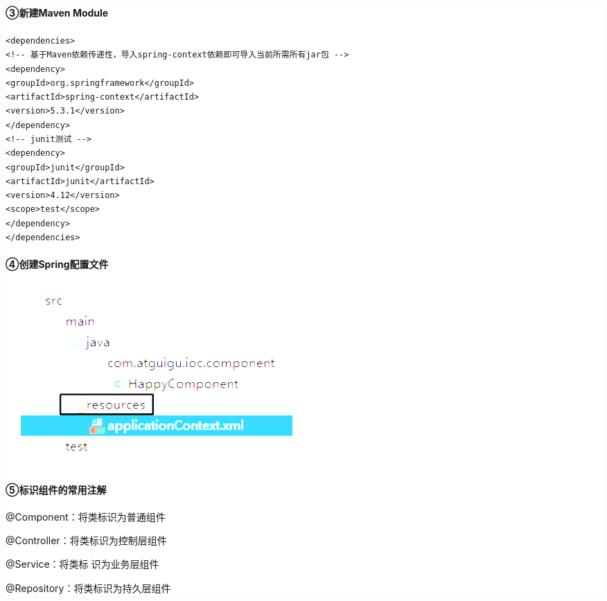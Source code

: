 #### ③新建Maven Module

```properties
<dependencies>
<!-- 基于Maven依赖传递性，导入spring-context依赖即可导入当前所需所有jar包 -->
<dependency>
<groupId>org.springframework</groupId>
<artifactId>spring-context</artifactId>
<version>5.3.1</version>
</dependency>
<!-- junit测试 -->
<dependency>
<groupId>junit</groupId>
<artifactId>junit</artifactId>
<version>4.12</version>
<scope>test</scope>
</dependency>
</dependencies>
```



#### ④创建Spring配置文件

![image-20221002163209523](Spring.assets/image-20221002163209523.png)



#### ⑤标识组件的常用注解



@Component：将类标识为普通组件 

@Controller：将类标识为控制层组件 

@Service：将类标 识为业务层组件 

@Repository：将类标识为持久层组件
